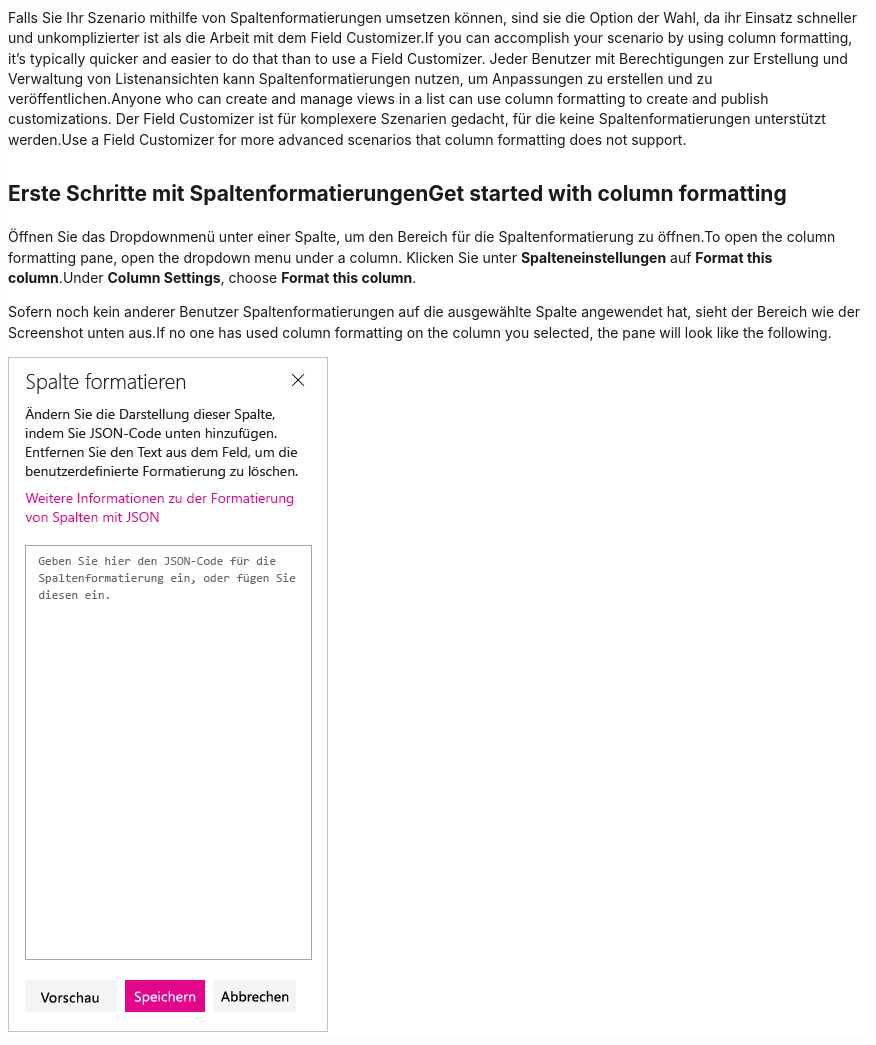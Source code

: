 <span data-ttu-id="4d1ea-130">Falls Sie Ihr Szenario mithilfe von Spaltenformatierungen umsetzen können, sind sie die Option der Wahl, da ihr Einsatz schneller und unkomplizierter ist als die Arbeit mit dem Field Customizer.</span><span class="sxs-lookup"><span data-stu-id="4d1ea-130">If you can accomplish your scenario by using column formatting, it’s typically quicker and easier to do that than to use a Field Customizer.</span></span> <span data-ttu-id="4d1ea-131">Jeder Benutzer mit Berechtigungen zur Erstellung und Verwaltung von Listenansichten kann Spaltenformatierungen nutzen, um Anpassungen zu erstellen und zu veröffentlichen.</span><span class="sxs-lookup"><span data-stu-id="4d1ea-131">Anyone who can create and manage views in a list can use column formatting to create and publish customizations.</span></span> <span data-ttu-id="4d1ea-132">Der Field Customizer ist für komplexere Szenarien gedacht, für die keine Spaltenformatierungen unterstützt werden.</span><span class="sxs-lookup"><span data-stu-id="4d1ea-132">Use a Field Customizer for more advanced scenarios that column formatting does not support.</span></span>

## <a name="get-started-with-column-formatting"></a><span data-ttu-id="4d1ea-133">Erste Schritte mit Spaltenformatierungen</span><span class="sxs-lookup"><span data-stu-id="4d1ea-133">Get started with column formatting</span></span>
<span data-ttu-id="4d1ea-134">Öffnen Sie das Dropdownmenü unter einer Spalte, um den Bereich für die Spaltenformatierung zu öffnen.</span><span class="sxs-lookup"><span data-stu-id="4d1ea-134">To open the column formatting pane, open the dropdown menu under a column.</span></span> <span data-ttu-id="4d1ea-135">Klicken Sie unter **Spalteneinstellungen** auf **Format this column**.</span><span class="sxs-lookup"><span data-stu-id="4d1ea-135">Under **Column Settings**, choose **Format this column**.</span></span>

<span data-ttu-id="4d1ea-136">Sofern noch kein anderer Benutzer Spaltenformatierungen auf die ausgewählte Spalte angewendet hat, sieht der Bereich wie der Screenshot unten aus.</span><span class="sxs-lookup"><span data-stu-id="4d1ea-136">If no one has used column formatting on the column you selected, the pane will look like the following.</span></span>

![Bereich zur Spaltenformatierung mit Platz zum Einfügen von JSON-Code zur Spaltenformatierung sowie Optionen zum Speichern, Abbrechen und Aufrufen einer Vorschau](../images/sp-columnformatting-panel.png)